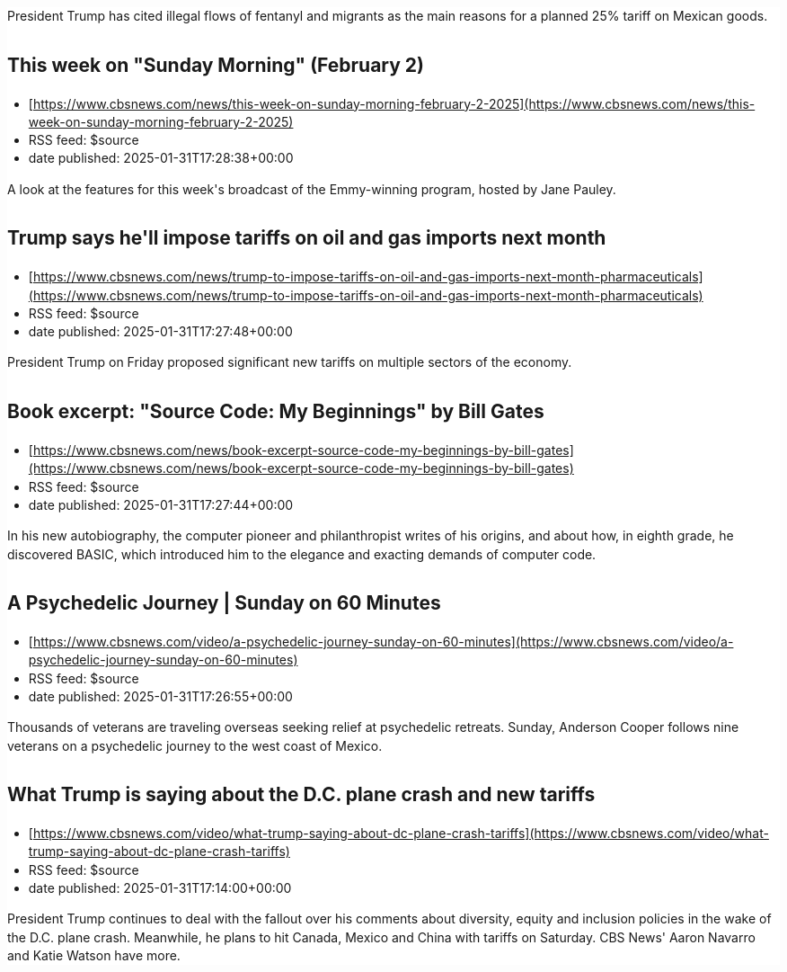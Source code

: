 President Trump has cited illegal flows of fentanyl and migrants as the main reasons for a planned 25% tariff on Mexican goods.

## This week on "Sunday Morning" (February 2)
 - [https://www.cbsnews.com/news/this-week-on-sunday-morning-february-2-2025](https://www.cbsnews.com/news/this-week-on-sunday-morning-february-2-2025)
 - RSS feed: $source
 - date published: 2025-01-31T17:28:38+00:00

A look at the features for this week's broadcast of the Emmy-winning program, hosted by Jane Pauley.

## Trump says he'll impose tariffs on oil and gas imports next month
 - [https://www.cbsnews.com/news/trump-to-impose-tariffs-on-oil-and-gas-imports-next-month-pharmaceuticals](https://www.cbsnews.com/news/trump-to-impose-tariffs-on-oil-and-gas-imports-next-month-pharmaceuticals)
 - RSS feed: $source
 - date published: 2025-01-31T17:27:48+00:00

President Trump on Friday proposed significant new tariffs on multiple sectors of the economy.

## Book excerpt: "Source Code: My Beginnings" by Bill Gates
 - [https://www.cbsnews.com/news/book-excerpt-source-code-my-beginnings-by-bill-gates](https://www.cbsnews.com/news/book-excerpt-source-code-my-beginnings-by-bill-gates)
 - RSS feed: $source
 - date published: 2025-01-31T17:27:44+00:00

In his new autobiography, the computer pioneer and philanthropist writes of his origins, and about how, in eighth grade, he discovered BASIC, which introduced him to the elegance and exacting demands of computer code.

## A Psychedelic Journey | Sunday on 60 Minutes
 - [https://www.cbsnews.com/video/a-psychedelic-journey-sunday-on-60-minutes](https://www.cbsnews.com/video/a-psychedelic-journey-sunday-on-60-minutes)
 - RSS feed: $source
 - date published: 2025-01-31T17:26:55+00:00

Thousands of veterans are traveling overseas seeking relief at psychedelic retreats. Sunday, Anderson Cooper follows nine veterans on a psychedelic journey to the west coast of Mexico.

## What Trump is saying about the D.C. plane crash and new tariffs
 - [https://www.cbsnews.com/video/what-trump-saying-about-dc-plane-crash-tariffs](https://www.cbsnews.com/video/what-trump-saying-about-dc-plane-crash-tariffs)
 - RSS feed: $source
 - date published: 2025-01-31T17:14:00+00:00

President Trump continues to deal with the fallout over his comments about diversity, equity and inclusion policies in the wake of the D.C. plane crash. Meanwhile, he plans to hit Canada, Mexico and China with tariffs on Saturday. CBS News' Aaron Navarro and Katie Watson have more.
